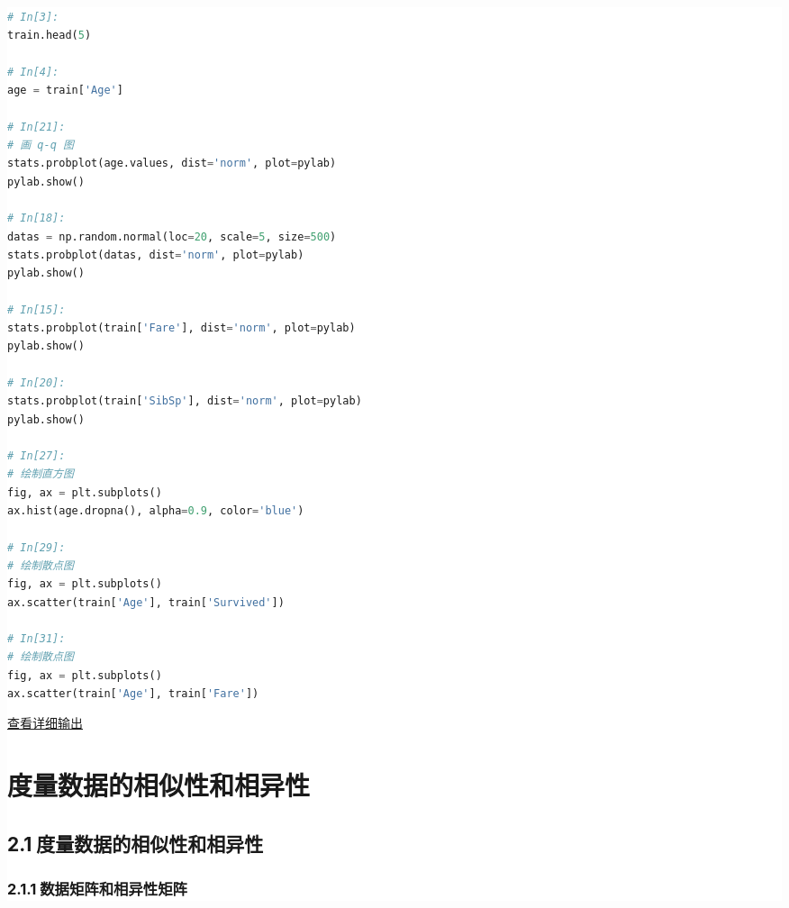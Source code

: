 ```python
# In[3]:
train.head(5)

# In[4]:
age = train['Age']

# In[21]:
# 画 q-q 图
stats.probplot(age.values, dist='norm', plot=pylab)
pylab.show()

# In[18]:
datas = np.random.normal(loc=20, scale=5, size=500)
stats.probplot(datas, dist='norm', plot=pylab)
pylab.show()

# In[15]:
stats.probplot(train['Fare'], dist='norm', plot=pylab)
pylab.show()

# In[20]:
stats.probplot(train['SibSp'], dist='norm', plot=pylab)
pylab.show()

# In[27]:
# 绘制直方图
fig, ax = plt.subplots()
ax.hist(age.dropna(), alpha=0.9, color='blue')

# In[29]:
# 绘制散点图
fig, ax = plt.subplots()
ax.scatter(train['Age'], train['Survived'])

# In[31]:
# 绘制散点图
fig, ax = plt.subplots()
ax.scatter(train['Age'], train['Fare'])

```

[查看详细输出](../Jupyter/数据散布.ipynb)

# 度量数据的相似性和相异性

## 2.1 度量数据的相似性和相异性

### 2.1.1 数据矩阵和相异性矩阵
